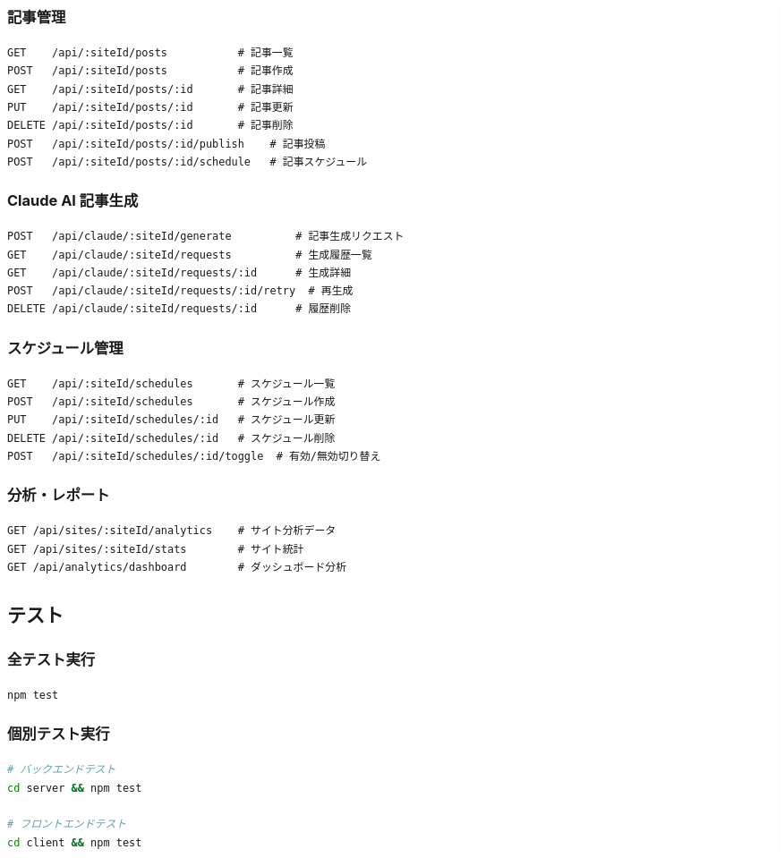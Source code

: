 ### 記事管理
```
GET    /api/:siteId/posts           # 記事一覧
POST   /api/:siteId/posts           # 記事作成
GET    /api/:siteId/posts/:id       # 記事詳細
PUT    /api/:siteId/posts/:id       # 記事更新
DELETE /api/:siteId/posts/:id       # 記事削除
POST   /api/:siteId/posts/:id/publish    # 記事投稿
POST   /api/:siteId/posts/:id/schedule   # 記事スケジュール
```

### Claude AI 記事生成
```
POST   /api/claude/:siteId/generate          # 記事生成リクエスト
GET    /api/claude/:siteId/requests          # 生成履歴一覧
GET    /api/claude/:siteId/requests/:id      # 生成詳細
POST   /api/claude/:siteId/requests/:id/retry  # 再生成
DELETE /api/claude/:siteId/requests/:id      # 履歴削除
```

### スケジュール管理
```
GET    /api/:siteId/schedules       # スケジュール一覧
POST   /api/:siteId/schedules       # スケジュール作成
PUT    /api/:siteId/schedules/:id   # スケジュール更新
DELETE /api/:siteId/schedules/:id   # スケジュール削除
POST   /api/:siteId/schedules/:id/toggle  # 有効/無効切り替え
```

### 分析・レポート
```
GET /api/sites/:siteId/analytics    # サイト分析データ
GET /api/sites/:siteId/stats        # サイト統計
GET /api/analytics/dashboard        # ダッシュボード分析
```

## テスト

### 全テスト実行
```bash
npm test
```

### 個別テスト実行
```bash
# バックエンドテスト
cd server && npm test

# フロントエンドテスト  
cd client && npm test
```

